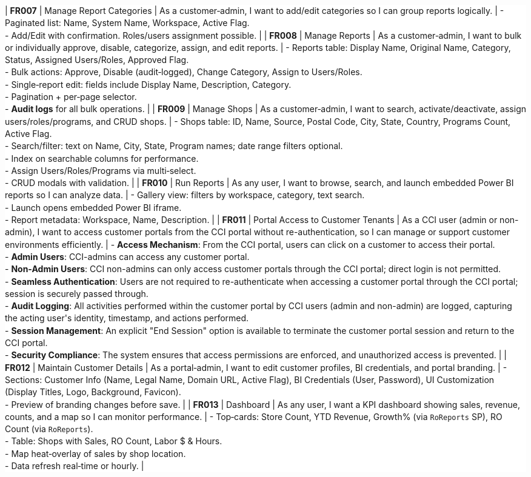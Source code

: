 | **FR007** | Manage Report Categories       | As a customer‑admin, I want to add/edit categories so I can group reports logically.                 | - Paginated list: Name, System Name, Workspace, Active Flag.<br>- Add/Edit with confirmation. Roles/users assignment possible.                                                                                                                                                                                                                                                                                                                                                                                                                                                                                                                         |
| **FR008** | Manage Reports                 | As a customer‑admin, I want to bulk or individually approve, disable, categorize, assign, and edit reports. | - Reports table: Display Name, Original Name, Category, Status, Assigned Users/Roles, Approved Flag.<br>- Bulk actions: Approve, Disable (audit‑logged), Change Category, Assign to Users/Roles.<br>- Single‑report edit: fields include Display Name, Description, Category.<br>- Pagination + per‑page selector.<br>- **Audit logs** for all bulk operations.                                                                                                                                                                                                                                                     |
| **FR009** | Manage Shops                   | As a customer‑admin, I want to search, activate/deactivate, assign users/roles/programs, and CRUD shops. | - Shops table: ID, Name, Source, Postal Code, City, State, Country, Programs Count, Active Flag.<br>- Search/filter: text on Name, City, State, Program names; date range filters optional.<br>- Index on searchable columns for performance.<br>- Assign Users/Roles/Programs via multi‑select.<br>- CRUD modals with validation.                                                                                                                                                                                                                                                                                 |
| **FR010** | Run Reports                    | As any user, I want to browse, search, and launch embedded Power BI reports so I can analyze data.   | - Gallery view: filters by workspace, category, text search.<br>- Launch opens embedded Power BI iframe.<br>- Report metadata: Workspace, Name, Description.                                                                                                                                                                                                                                                                                                                                                                                                                                                                                           |
| **FR011** | Portal Access to Customer Tenants | As a CCI user (admin or non-admin), I want to access customer portals from the CCI portal without re-authentication, so I can manage or support customer environments efficiently. | - **Access Mechanism**: From the CCI portal, users can click on a customer to access their portal.<br>- **Admin Users**: CCI-admins can access any customer portal.<br>- **Non-Admin Users**: CCI non-admins can only access customer portals through the CCI portal; direct login is not permitted.<br>- **Seamless Authentication**: Users are not required to re-authenticate when accessing a customer portal through the CCI portal; session is securely passed through.<br>- **Audit Logging**: All activities performed within the customer portal by CCI users (admin and non-admin) are logged, capturing the acting user's identity, timestamp, and actions performed.<br>- **Session Management**: An explicit "End Session" option is available to terminate the customer portal session and return to the CCI portal.<br>- **Security Compliance**: The system ensures that access permissions are enforced, and unauthorized access is prevented. |
| **FR012** | Maintain Customer Details      | As a portal‑admin, I want to edit customer profiles, BI credentials, and portal branding.            | - Sections: Customer Info (Name, Legal Name, Domain URL, Active Flag), BI Credentials (User, Password), UI Customization (Display Titles, Logo, Background, Favicon).<br>- Preview of branding changes before save.                                                                                                                                                                                                                                                                                                                                                                                                                                     |
| **FR013** | Dashboard                      | As any user, I want a KPI dashboard showing sales, revenue, counts, and a map so I can monitor performance. | - Top‑cards: Store Count, YTD Revenue, Growth% (via `RoReports` SP), RO Count (via `RoReports`).<br>- Table: Shops with Sales, RO Count, Labor $ & Hours.<br>- Map heat‑overlay of sales by shop location.<br>- Data refresh real‑time or hourly.                                                                                                                                                                                                                                                                                                                                                                                                       |